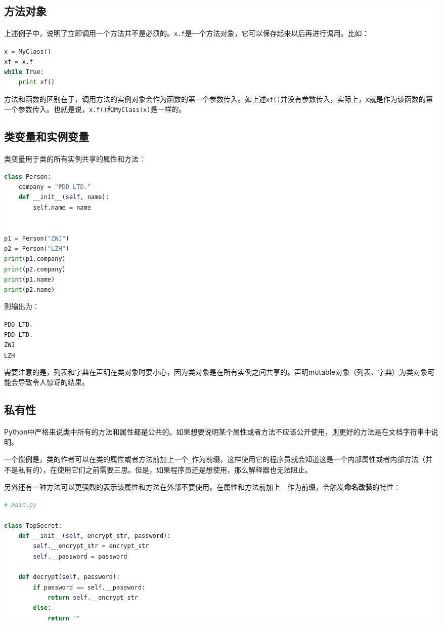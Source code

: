 ## 方法对象

上述例子中，说明了立即调用一个方法并不是必须的。`x.f`是一个方法对象，它可以保存起来以后再进行调用。比如：

```python
x = MyClass()
xf = x.f
while True:
    print xf()
```

方法和函数的区别在于，调用方法的实例对象会作为函数的第一个参数传入。如上述`xf()`并没有参数传入，实际上，`x`就是作为该函数的第一个参数传入。也就是说，`x.f()`和`MyClass(x)`是一样的。

## 类变量和实例变量

类变量用于类的所有实例共享的属性和方法：

```python
class Person:
    company = "PDD LTD."
    def __init__(self, name):
        self.name = name


p1 = Person("ZWJ")
p2 = Person("LZH")
print(p1.company)
print(p2.company)
print(p1.name)
print(p2.name)
```

则输出为：

```
PDD LTD.
PDD LTD.
ZWJ
LZH
```

需要注意的是，列表和字典在声明在类对象时要小心，因为类对象是在所有实例之间共享的。声明mutable对象（列表、字典）为类对象可能会导致令人惊讶的结果。

## 私有性

Python中严格来说类中所有的方法和属性都是公共的。如果想要说明某个属性或者方法不应该公开使用，则更好的方法是在文档字符串中说明。

一个惯例是，类的作者可以在类的属性或者方法前加上一个`_`作为前缀，这样使用它的程序员就会知道这是一个内部属性或者内部方法（并不是私有的），在使用它们之前需要三思。但是，如果程序员还是想使用，那么解释器也无法阻止。

另外还有一种方法可以更强烈的表示该属性和方法在外部不要使用。在属性和方法前加上`__`作为前缀，会触发**命名改装**的特性：

```python
# main.py

class TopSecret:
    def __init__(self, encrypt_str, password):
        self.__encrypt_str = encrypt_str
        self.__password = password

    def decrypt(self, password):
        if password == self.__password:
            return self.__encrypt_str
        else:
            return ""


```